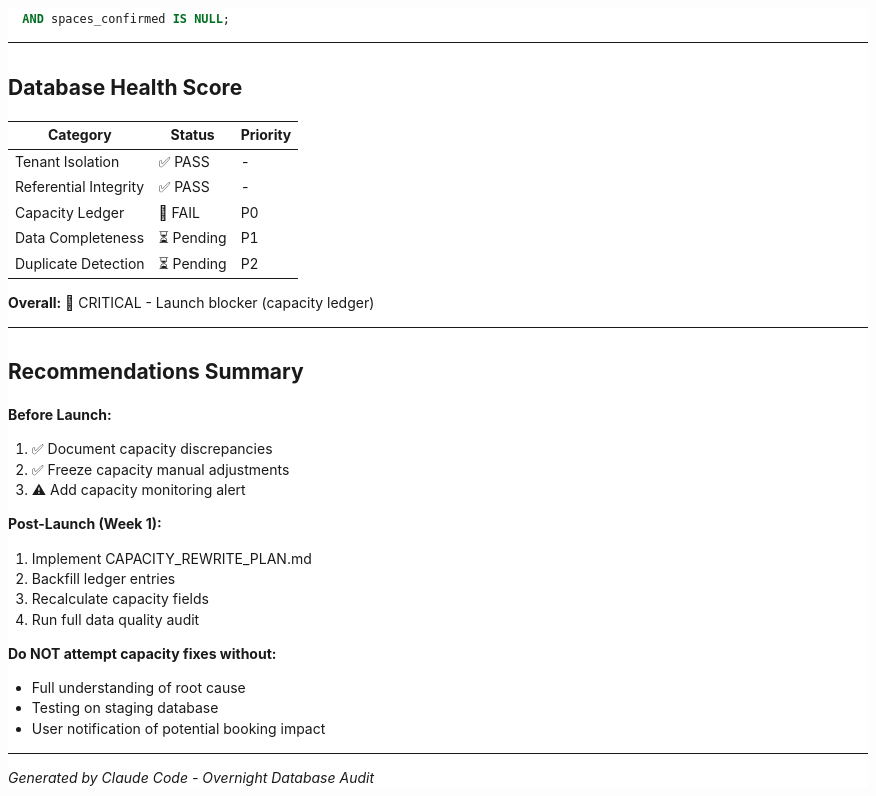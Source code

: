 ```sql
  AND spaces_confirmed IS NULL;
```

---

## Database Health Score

| Category | Status | Priority |
|----------|--------|----------|
| Tenant Isolation | ✅ PASS | - |
| Referential Integrity | ✅ PASS | - |
| Capacity Ledger | 🔴 FAIL | P0 |
| Data Completeness | ⏳ Pending | P1 |
| Duplicate Detection | ⏳ Pending | P2 |

**Overall:** 🔴 CRITICAL - Launch blocker (capacity ledger)

---

## Recommendations Summary

**Before Launch:**
1. ✅ Document capacity discrepancies
2. ✅ Freeze capacity manual adjustments
3. ⚠️ Add capacity monitoring alert

**Post-Launch (Week 1):**
1. Implement CAPACITY_REWRITE_PLAN.md
2. Backfill ledger entries
3. Recalculate capacity fields
4. Run full data quality audit

**Do NOT attempt capacity fixes without:**
- Full understanding of root cause
- Testing on staging database
- User notification of potential booking impact

---

*Generated by Claude Code - Overnight Database Audit*
